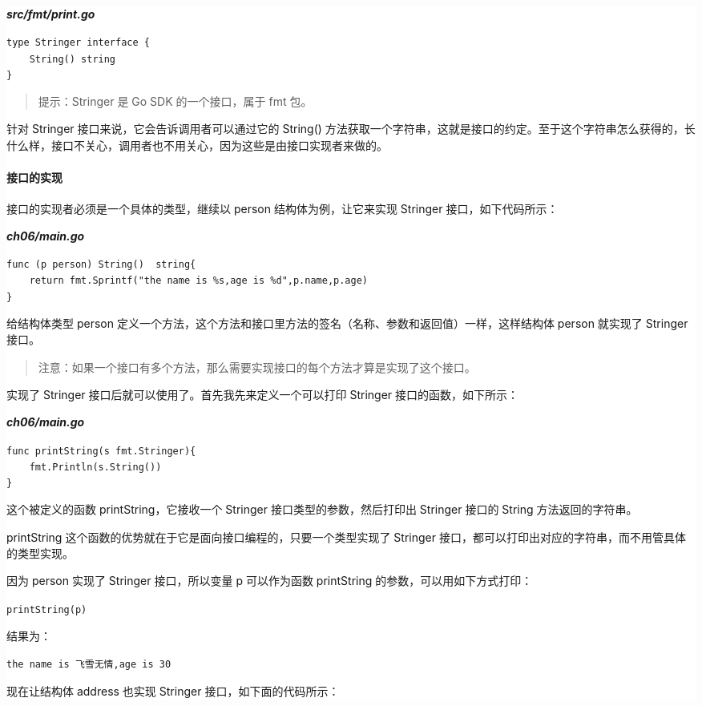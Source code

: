 ***src/fmt/print.go***

```
type Stringer interface {
    String() string
}

```

> 提示：Stringer 是 Go SDK 的一个接口，属于 fmt 包。

针对 Stringer 接口来说，它会告诉调用者可以通过它的 String() 方法获取一个字符串，这就是接口的约定。至于这个字符串怎么获得的，长什么样，接口不关心，调用者也不用关心，因为这些是由接口实现者来做的。

#### 接口的实现

接口的实现者必须是一个具体的类型，继续以 person 结构体为例，让它来实现 Stringer 接口，如下代码所示：

***ch06/main.go***

```
func (p person) String()  string{
    return fmt.Sprintf("the name is %s,age is %d",p.name,p.age)
}

```

给结构体类型 person 定义一个方法，这个方法和接口里方法的签名（名称、参数和返回值）一样，这样结构体 person 就实现了 Stringer 接口。

> 注意：如果一个接口有多个方法，那么需要实现接口的每个方法才算是实现了这个接口。

实现了 Stringer 接口后就可以使用了。首先我先来定义一个可以打印 Stringer 接口的函数，如下所示：

***ch06/main.go***

```
func printString(s fmt.Stringer){
    fmt.Println(s.String())
}

```

这个被定义的函数 printString，它接收一个 Stringer 接口类型的参数，然后打印出 Stringer 接口的 String 方法返回的字符串。

printString 这个函数的优势就在于它是面向接口编程的，只要一个类型实现了 Stringer 接口，都可以打印出对应的字符串，而不用管具体的类型实现。

因为 person 实现了 Stringer 接口，所以变量 p 可以作为函数 printString 的参数，可以用如下方式打印：

```
printString(p)

```

结果为：

```
the name is 飞雪无情,age is 30

```

现在让结构体 address 也实现 Stringer 接口，如下面的代码所示：
